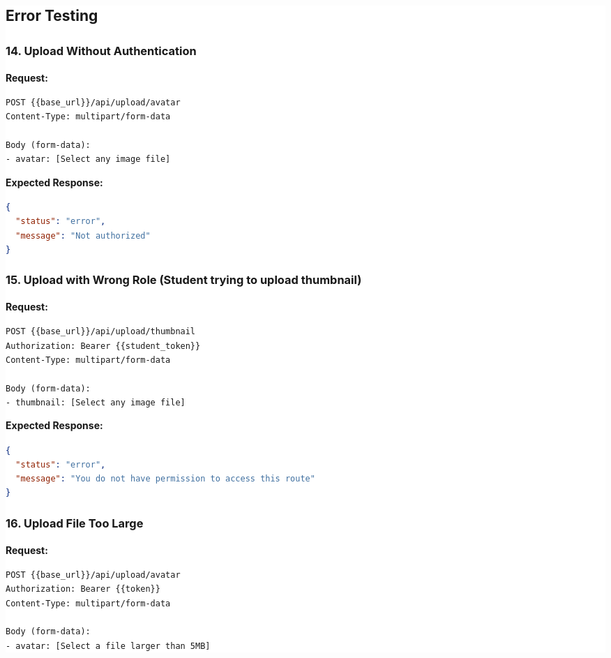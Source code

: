 ## Error Testing

### 14. Upload Without Authentication

**Request:**
```http
POST {{base_url}}/api/upload/avatar
Content-Type: multipart/form-data

Body (form-data):
- avatar: [Select any image file]
```

**Expected Response:**
```json
{
  "status": "error",
  "message": "Not authorized"
}
```

### 15. Upload with Wrong Role (Student trying to upload thumbnail)

**Request:**
```http
POST {{base_url}}/api/upload/thumbnail
Authorization: Bearer {{student_token}}
Content-Type: multipart/form-data

Body (form-data):
- thumbnail: [Select any image file]
```

**Expected Response:**
```json
{
  "status": "error",
  "message": "You do not have permission to access this route"
}
```

### 16. Upload File Too Large

**Request:**
```http
POST {{base_url}}/api/upload/avatar
Authorization: Bearer {{token}}
Content-Type: multipart/form-data

Body (form-data):
- avatar: [Select a file larger than 5MB]
```
